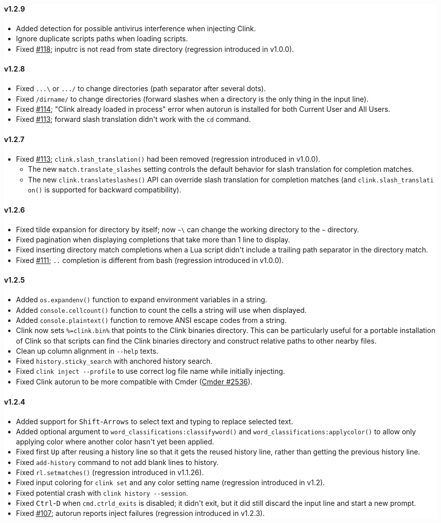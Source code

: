 #### v1.2.9

- Added detection for possible antivirus interference when injecting Clink.
- Ignore duplicate scripts paths when loading scripts.
- Fixed [#118](https://github.com/chrisant996/clink/issues/118); inputrc is not read from state directory (regression introduced in v1.0.0).

#### v1.2.8

- Fixed `...\` or `.../` to change directories (path separator after several dots).
- Fixed `/dirname/` to change directories (forward slashes when a directory is the only thing in the input line).
- Fixed [#114](https://github.com/chrisant996/clink/issues/114); "Clink already loaded in process" error when autorun is installed for both Current User and All Users.
- Fixed [#113](https://github.com/chrisant996/clink/issues/113); forward slash translation didn't work with the `cd` command.

#### v1.2.7

- Fixed [#113](https://github.com/chrisant996/clink/issues/113); `clink.slash_translation()` had been removed (regression introduced in v1.0.0).
    - The new `match.translate_slashes` setting controls the default behavior for slash translation for completion matches.
    - The new `clink.translateslashes()` API can override slash translation for completion matches (and `clink.slash_translation()` is supported for backward compatibility).

#### v1.2.6

- Fixed tilde expansion for directory by itself; now `~\` can change the working directory to the `~` directory.
- Fixed pagination when displaying completions that take more than 1 line to display.
- Fixed inserting directory match completions when a Lua script didn't include a trailing path separator in the directory match.
- Fixed [#111](https://github.com/chrisant996/clink/issues/111); `..` completion is different from bash (regression introduced in v1.0.0).

#### v1.2.5

- Added `os.expandenv()` function to expand environment variables in a string.
- Added `console.cellcount()` function to count the cells a string will use when displayed.
- Added `console.plaintext()` function to remove ANSI escape codes from a string.
- Clink now sets `%=clink.bin%` that points to the Clink binaries directory.  This can be particularly useful for a portable installation of Clink so that scripts can find the Clink binaries directory and construct relative paths to other nearby files.
- Clean up column alignment in `--help` texts.
- Fixed `history.sticky_search` with anchored history search.
- Fixed `clink inject --profile` to use correct log file name while initially injecting.
- Fixed Clink autorun to be more compatible with Cmder ([Cmder #2536](https://github.com/cmderdev/cmder/issues/2536)).

#### v1.2.4

- Added support for <kbd>Shift</kbd>-<kbd>Arrows</kbd> to select text and typing to replace selected text.
- Added optional argument to `word_classifications:classifyword()` and `word_classifications:applycolor()` to allow only applying color where another color hasn't yet been applied.
- Fixed first <kbd>Up</kbd> after reusing a history line so that it gets the reused history line, rather than getting the previous history line.
- Fixed `add-history` command to not add blank lines to history.
- Fixed `rl.setmatches()` (regression introduced in v1.1.26).
- Fixed input coloring for `clink set` and any color setting name (regression introduced in v1.2).
- Fixed potential crash with `clink history --session`.
- Fixed <kbd>Ctrl</kbd>-<kbd>D</kbd> when `cmd.ctrld_exits` is disabled; it didn't exit, but it did still discard the input line and start a new prompt.
- Fixed [#107](https://github.com/chrisant996/clink/issues/107); autorun reports inject failures (regression introduced in v1.2.3).
